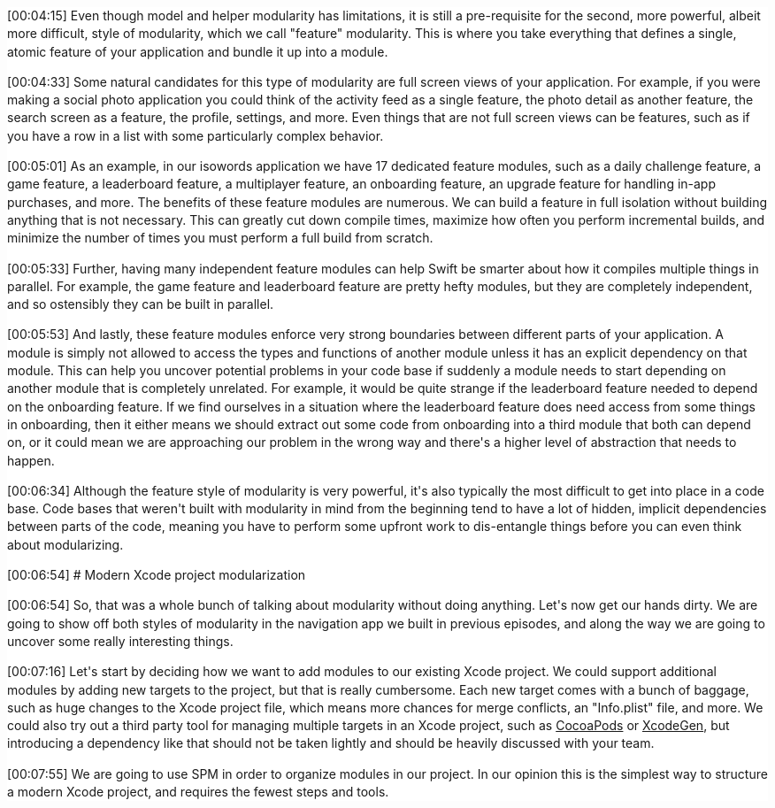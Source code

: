 [00:04:15] Even though model and helper modularity has limitations, it is still a pre-requisite for the second, more powerful, albeit more difficult, style of modularity, which we call "feature" modularity. This is where you take everything that defines a single, atomic feature of your application and bundle it up into a module.

[00:04:33] Some natural candidates for this type of modularity are full screen views of your application. For example, if you were making a social photo application you could think of the activity feed as a single feature, the photo detail as another feature, the search screen as a feature, the profile, settings, and more. Even things that are not full screen views can be features, such as if you have a row in a list with some particularly complex behavior.

[00:05:01] As an example, in our isowords application we have 17 dedicated feature modules, such as a daily challenge feature, a game feature, a leaderboard feature, a multiplayer feature, an onboarding feature, an upgrade feature for handling in-app purchases, and more. The benefits of these feature modules are numerous. We can build a feature in full isolation without building anything that is not necessary. This can greatly cut down compile times, maximize how often you perform incremental builds, and minimize the number of times you must perform a full build from scratch.

[00:05:33] Further, having many independent feature modules can help Swift be smarter about how it compiles multiple things in parallel. For example, the game feature and leaderboard feature are pretty hefty modules, but they are completely independent, and so ostensibly they can be built in parallel.

[00:05:53] And lastly, these feature modules enforce very strong boundaries between different parts of your application. A module is simply not allowed to access the types and functions of another module unless it has an explicit dependency on that module. This can help you uncover potential problems in your code base if suddenly a module needs to start depending on another module that is completely unrelated. For example, it would be quite strange if the leaderboard feature needed to depend on the onboarding feature. If we find ourselves in a situation where the leaderboard feature does need access from some things in onboarding, then it either means we should extract out some code from onboarding into a third module that both can depend on, or it could mean we are approaching our problem in the wrong way and there's a higher level of abstraction that needs to happen.

[00:06:34] Although the feature style of modularity is very powerful, it's also typically the most difficult to get into place in a code base. Code bases that weren't built with modularity in mind from the beginning tend to have a lot of hidden, implicit dependencies between parts of the code, meaning you have to perform some upfront work to dis-entangle things before you can even think about modularizing.

[00:06:54] # Modern Xcode project modularization

[00:06:54] So, that was a whole bunch of talking about modularity without doing anything. Let's now get our hands dirty. We are going to show off both styles of modularity in the navigation app we built in previous episodes, and along the way we are going to uncover some really interesting things.

[00:07:16] Let's start by deciding how we want to add modules to our existing Xcode project. We could support additional modules by adding new targets to the project, but that is really cumbersome. Each new target comes with a bunch of baggage, such as huge changes to the Xcode project file, which means more chances for merge conflicts, an "Info.plist" file, and more. We could also try out a third party tool for managing multiple targets in an Xcode project, such as [CocoaPods](https://cocoapods.org) or [XcodeGen](https://github.com/yonaskolb/XcodeGen), but introducing a dependency like that should not be taken lightly and should be heavily discussed with your team.

[00:07:55] We are going to use SPM in order to organize modules in our project. In our opinion this is the simplest way to structure a modern Xcode project, and requires the fewest steps and tools.
